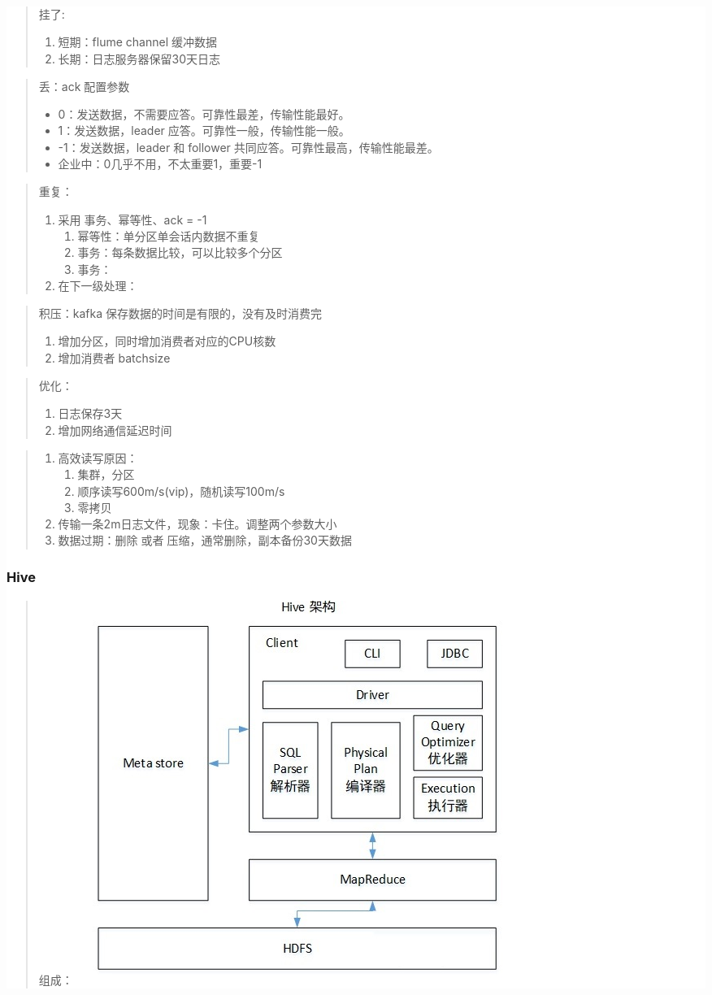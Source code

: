 > 挂了:
>
> 1. 短期：flume channel 缓冲数据
> 2. 长期：日志服务器保留30天日志

> 丢：ack 配置参数
>
> + 0：发送数据，不需要应答。可靠性最差，传输性能最好。
> + 1：发送数据，leader 应答。可靠性一般，传输性能一般。
> + -1：发送数据，leader 和 follower 共同应答。可靠性最高，传输性能最差。
> + 企业中：0几乎不用，不太重要1，重要-1

> 重复：
>
> 1. 采用 事务、幂等性、ack = -1
>    1. 幂等性：单分区单会话内数据不重复
>    2. 事务：每条数据比较，可以比较多个分区
>    3. 事务：
> 2. 在下一级处理：

> 积压：kafka 保存数据的时间是有限的，没有及时消费完
>
> 1. 增加分区，同时增加消费者对应的CPU核数
> 2. 增加消费者 batchsize

> 优化：
>
> 1. 日志保存3天
> 2. 增加网络通信延迟时间

> 1. 高效读写原因：
>    1. 集群，分区
>    2. 顺序读写600m/s(vip)，随机读写100m/s
>    3. 零拷贝
> 2. 传输一条2m日志文件，现象：卡住。调整两个参数大小
> 3. 数据过期：删除 或者 压缩，通常删除，副本备份30天数据

### Hive

> 组成：![hive_structure](hive_structure.jpg "hive_structure")
